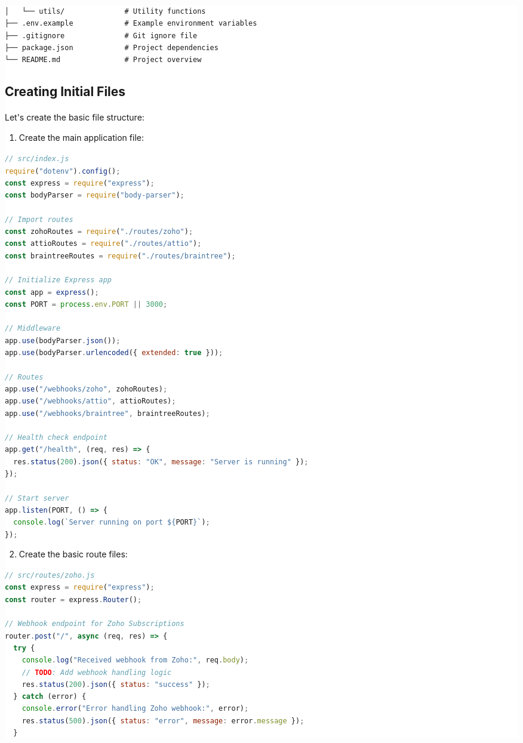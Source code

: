 ```
│   └── utils/              # Utility functions
├── .env.example            # Example environment variables
├── .gitignore              # Git ignore file
├── package.json            # Project dependencies
└── README.md               # Project overview
```

## Creating Initial Files

Let's create the basic file structure:

1. Create the main application file:

```javascript
// src/index.js
require("dotenv").config();
const express = require("express");
const bodyParser = require("body-parser");

// Import routes
const zohoRoutes = require("./routes/zoho");
const attioRoutes = require("./routes/attio");
const braintreeRoutes = require("./routes/braintree");

// Initialize Express app
const app = express();
const PORT = process.env.PORT || 3000;

// Middleware
app.use(bodyParser.json());
app.use(bodyParser.urlencoded({ extended: true }));

// Routes
app.use("/webhooks/zoho", zohoRoutes);
app.use("/webhooks/attio", attioRoutes);
app.use("/webhooks/braintree", braintreeRoutes);

// Health check endpoint
app.get("/health", (req, res) => {
  res.status(200).json({ status: "OK", message: "Server is running" });
});

// Start server
app.listen(PORT, () => {
  console.log(`Server running on port ${PORT}`);
});
```

2. Create the basic route files:

```javascript
// src/routes/zoho.js
const express = require("express");
const router = express.Router();

// Webhook endpoint for Zoho Subscriptions
router.post("/", async (req, res) => {
  try {
    console.log("Received webhook from Zoho:", req.body);
    // TODO: Add webhook handling logic
    res.status(200).json({ status: "success" });
  } catch (error) {
    console.error("Error handling Zoho webhook:", error);
    res.status(500).json({ status: "error", message: error.message });
  }
```